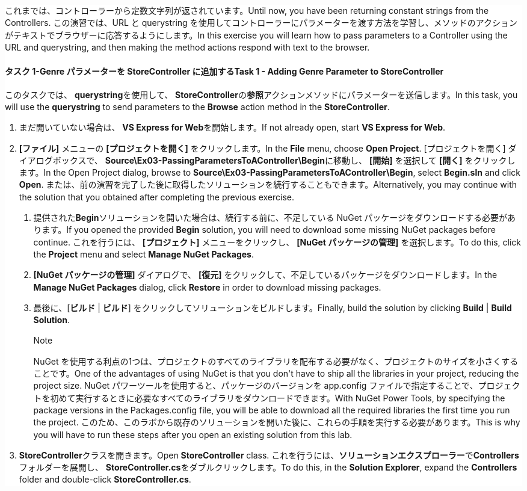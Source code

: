 <span data-ttu-id="0f0cc-285">これまでは、コントローラーから定数文字列が返されています。</span><span class="sxs-lookup"><span data-stu-id="0f0cc-285">Until now, you have been returning constant strings from the Controllers.</span></span> <span data-ttu-id="0f0cc-286">この演習では、URL と querystring を使用してコントローラーにパラメーターを渡す方法を学習し、メソッドのアクションがテキストでブラウザーに応答するようにします。</span><span class="sxs-lookup"><span data-stu-id="0f0cc-286">In this exercise you will learn how to pass parameters to a Controller using the URL and querystring, and then making the method actions respond with text to the browser.</span></span>

<a id="Ex3Task1"></a>

<a id="Task_1_-_Adding_Genre_Parameter_to_StoreController"></a>
#### <a name="task-1---adding-genre-parameter-to-storecontroller"></a><span data-ttu-id="0f0cc-287">タスク 1-Genre パラメーターを StoreController に追加する</span><span class="sxs-lookup"><span data-stu-id="0f0cc-287">Task 1 - Adding Genre Parameter to StoreController</span></span>

<span data-ttu-id="0f0cc-288">このタスクでは、 **querystring**を使用して、 **StoreController**の**参照**アクションメソッドにパラメーターを送信します。</span><span class="sxs-lookup"><span data-stu-id="0f0cc-288">In this task, you will use the **querystring** to send parameters to the **Browse** action method in the **StoreController**.</span></span>

1. <span data-ttu-id="0f0cc-289">まだ開いていない場合は、 **VS Express for Web**を開始します。</span><span class="sxs-lookup"><span data-stu-id="0f0cc-289">If not already open, start **VS Express for Web**.</span></span>
2. <span data-ttu-id="0f0cc-290">**[ファイル]** メニューの **[プロジェクトを開く]** をクリックします。</span><span class="sxs-lookup"><span data-stu-id="0f0cc-290">In the **File** menu, choose **Open Project**.</span></span> <span data-ttu-id="0f0cc-291">[プロジェクトを開く] ダイアログボックスで、 **Source\Ex03-PassingParametersToAController\Begin**に移動し、 **[開始]** を選択して **[開く]** をクリックします。</span><span class="sxs-lookup"><span data-stu-id="0f0cc-291">In the Open Project dialog, browse to **Source\Ex03-PassingParametersToAController\Begin**, select **Begin.sln** and click **Open**.</span></span> <span data-ttu-id="0f0cc-292">または、前の演習を完了した後に取得したソリューションを続行することもできます。</span><span class="sxs-lookup"><span data-stu-id="0f0cc-292">Alternatively, you may continue with the solution that you obtained after completing the previous exercise.</span></span>

   1. <span data-ttu-id="0f0cc-293">提供された**Begin**ソリューションを開いた場合は、続行する前に、不足している NuGet パッケージをダウンロードする必要があります。</span><span class="sxs-lookup"><span data-stu-id="0f0cc-293">If you opened the provided **Begin** solution, you will need to download some missing NuGet packages before continue.</span></span> <span data-ttu-id="0f0cc-294">これを行うには、 **[プロジェクト]** メニューをクリックし、 **[NuGet パッケージの管理]** を選択します。</span><span class="sxs-lookup"><span data-stu-id="0f0cc-294">To do this, click the **Project** menu and select **Manage NuGet Packages**.</span></span>
   2. <span data-ttu-id="0f0cc-295">**[NuGet パッケージの管理]** ダイアログで、 **[復元]** をクリックして、不足しているパッケージをダウンロードします。</span><span class="sxs-lookup"><span data-stu-id="0f0cc-295">In the **Manage NuGet Packages** dialog, click **Restore** in order to download missing packages.</span></span>
   3. <span data-ttu-id="0f0cc-296">最後に、[**ビルド** | **ビルド**] をクリックしてソリューションをビルドします。</span><span class="sxs-lookup"><span data-stu-id="0f0cc-296">Finally, build the solution by clicking **Build** | **Build Solution**.</span></span>

      > [!NOTE]
      > <span data-ttu-id="0f0cc-297">NuGet を使用する利点の1つは、プロジェクトのすべてのライブラリを配布する必要がなく、プロジェクトのサイズを小さくすることです。</span><span class="sxs-lookup"><span data-stu-id="0f0cc-297">One of the advantages of using NuGet is that you don't have to ship all the libraries in your project, reducing the project size.</span></span> <span data-ttu-id="0f0cc-298">NuGet パワーツールを使用すると、パッケージのバージョンを app.config ファイルで指定することで、プロジェクトを初めて実行するときに必要なすべてのライブラリをダウンロードできます。</span><span class="sxs-lookup"><span data-stu-id="0f0cc-298">With NuGet Power Tools, by specifying the package versions in the Packages.config file, you will be able to download all the required libraries the first time you run the project.</span></span> <span data-ttu-id="0f0cc-299">このため、このラボから既存のソリューションを開いた後に、これらの手順を実行する必要があります。</span><span class="sxs-lookup"><span data-stu-id="0f0cc-299">This is why you will have to run these steps after you open an existing solution from this lab.</span></span>
3. <span data-ttu-id="0f0cc-300">**StoreController**クラスを開きます。</span><span class="sxs-lookup"><span data-stu-id="0f0cc-300">Open **StoreController** class.</span></span> <span data-ttu-id="0f0cc-301">これを行うには、**ソリューションエクスプローラー**で**Controllers**フォルダーを展開し、 **StoreController.cs**をダブルクリックします。</span><span class="sxs-lookup"><span data-stu-id="0f0cc-301">To do this, in the **Solution Explorer**, expand the **Controllers** folder and double-click **StoreController.cs**.</span></span>